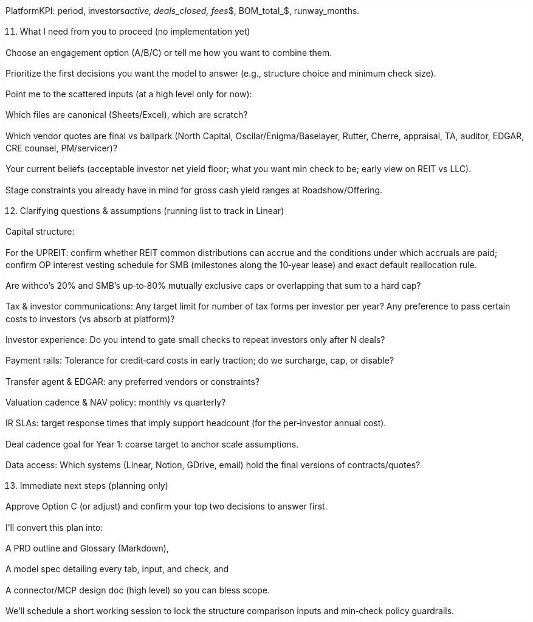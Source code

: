 PlatformKPI: period, investors*active, deals_closed, fees*$, BOM_total_$, runway_months.

11. What I need from you to proceed (no implementation yet)

Choose an engagement option (A/B/C) or tell me how you want to combine them.

Prioritize the first decisions you want the model to answer (e.g., structure choice and minimum check size).

Point me to the scattered inputs (at a high level only for now):

Which files are canonical (Sheets/Excel), which are scratch?

Which vendor quotes are final vs ballpark (North Capital, Oscilar/Enigma/Baselayer, Rutter, Cherre, appraisal, TA, auditor, EDGAR, CRE counsel, PM/servicer)?

Your current beliefs (acceptable investor net yield floor; what you want min check to be; early view on REIT vs LLC).

Stage constraints you already have in mind for gross cash yield ranges at Roadshow/Offering.

12. Clarifying questions & assumptions (running list to track in Linear)

Capital structure:

For the UPREIT: confirm whether REIT common distributions can accrue and the conditions under which accruals are paid; confirm OP interest vesting schedule for SMB (milestones along the 10‑year lease) and exact default reallocation rule.

Are withco’s 20% and SMB’s up‑to‑80% mutually exclusive caps or overlapping that sum to a hard cap?

Tax & investor communications: Any target limit for number of tax forms per investor per year? Any preference to pass certain costs to investors (vs absorb at platform)?

Investor experience: Do you intend to gate small checks to repeat investors only after N deals?

Payment rails: Tolerance for credit‑card costs in early traction; do we surcharge, cap, or disable?

Transfer agent & EDGAR: any preferred vendors or constraints?

Valuation cadence & NAV policy: monthly vs quarterly?

IR SLAs: target response times that imply support headcount (for the per‑investor annual cost).

Deal cadence goal for Year 1: coarse target to anchor scale assumptions.

Data access: Which systems (Linear, Notion, GDrive, email) hold the final versions of contracts/quotes?

13. Immediate next steps (planning only)

Approve Option C (or adjust) and confirm your top two decisions to answer first.

I’ll convert this plan into:

A PRD outline and Glossary (Markdown),

A model spec detailing every tab, input, and check, and

A connector/MCP design doc (high level) so you can bless scope.

We’ll schedule a short working session to lock the structure comparison inputs and min‑check policy guardrails.

</response>
